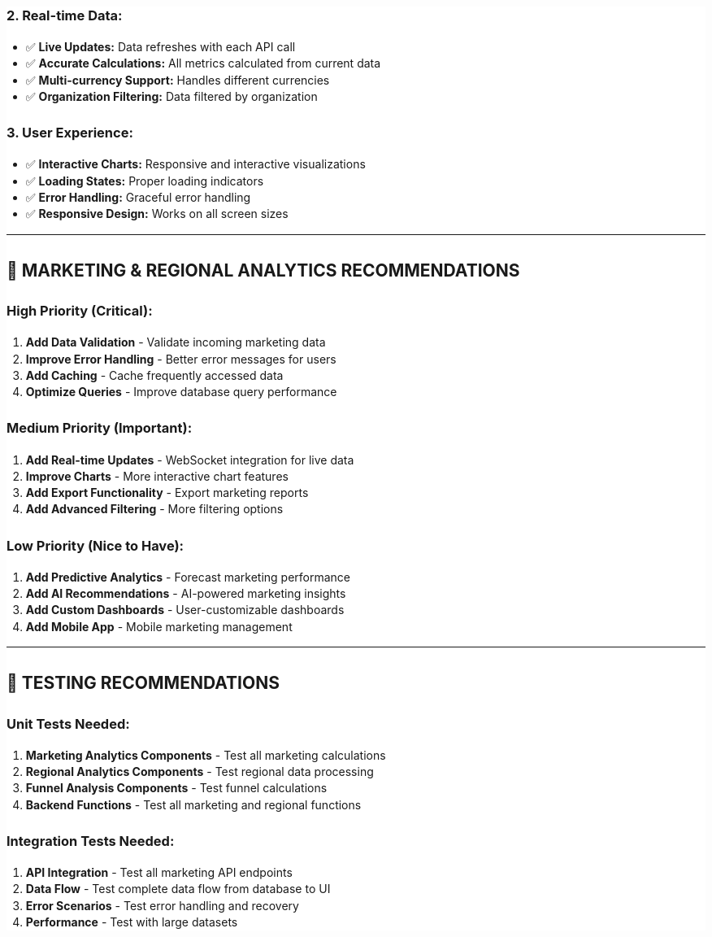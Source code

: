 ### **2. Real-time Data:**
- ✅ **Live Updates:** Data refreshes with each API call
- ✅ **Accurate Calculations:** All metrics calculated from current data
- ✅ **Multi-currency Support:** Handles different currencies
- ✅ **Organization Filtering:** Data filtered by organization

### **3. User Experience:**
- ✅ **Interactive Charts:** Responsive and interactive visualizations
- ✅ **Loading States:** Proper loading indicators
- ✅ **Error Handling:** Graceful error handling
- ✅ **Responsive Design:** Works on all screen sizes

---

## 🚀 **MARKETING & REGIONAL ANALYTICS RECOMMENDATIONS**

### **High Priority (Critical):**
1. **Add Data Validation** - Validate incoming marketing data
2. **Improve Error Handling** - Better error messages for users
3. **Add Caching** - Cache frequently accessed data
4. **Optimize Queries** - Improve database query performance

### **Medium Priority (Important):**
1. **Add Real-time Updates** - WebSocket integration for live data
2. **Improve Charts** - More interactive chart features
3. **Add Export Functionality** - Export marketing reports
4. **Add Advanced Filtering** - More filtering options

### **Low Priority (Nice to Have):**
1. **Add Predictive Analytics** - Forecast marketing performance
2. **Add AI Recommendations** - AI-powered marketing insights
3. **Add Custom Dashboards** - User-customizable dashboards
4. **Add Mobile App** - Mobile marketing management

---

## 🧪 **TESTING RECOMMENDATIONS**

### **Unit Tests Needed:**
1. **Marketing Analytics Components** - Test all marketing calculations
2. **Regional Analytics Components** - Test regional data processing
3. **Funnel Analysis Components** - Test funnel calculations
4. **Backend Functions** - Test all marketing and regional functions

### **Integration Tests Needed:**
1. **API Integration** - Test all marketing API endpoints
2. **Data Flow** - Test complete data flow from database to UI
3. **Error Scenarios** - Test error handling and recovery
4. **Performance** - Test with large datasets
